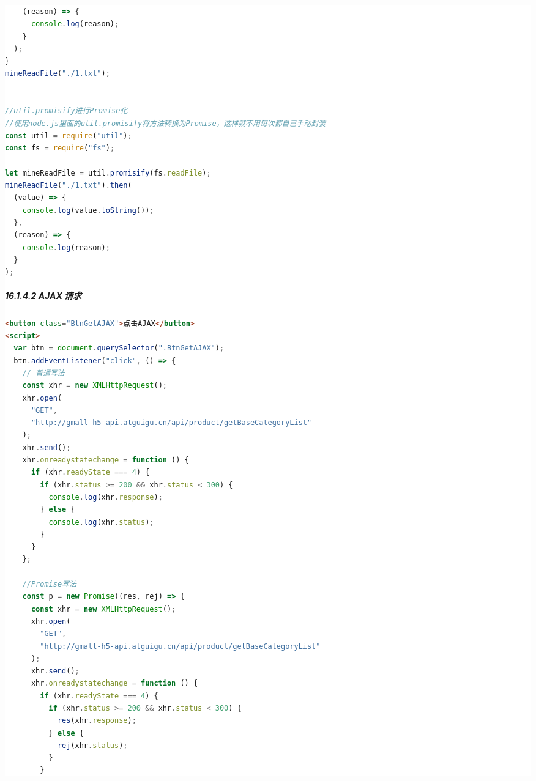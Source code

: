 ```javascript
    (reason) => {
      console.log(reason);
    }
  );
}
mineReadFile("./1.txt");


//util.promisify进行Promise化
//使用node.js里面的util.promisify将方法转换为Promise，这样就不用每次都自己手动封装
const util = require("util");
const fs = require("fs");

let mineReadFile = util.promisify(fs.readFile);
mineReadFile("./1.txt").then(
  (value) => {
    console.log(value.toString());
  },
  (reason) => {
    console.log(reason);
  }
);
```

##### 16.1.4.2 AJAX 请求

```html
<button class="BtnGetAJAX">点击AJAX</button>
<script>
  var btn = document.querySelector(".BtnGetAJAX");
  btn.addEventListener("click", () => {
    // 普通写法
    const xhr = new XMLHttpRequest();
    xhr.open(
      "GET",
      "http://gmall-h5-api.atguigu.cn/api/product/getBaseCategoryList"
    );
    xhr.send();
    xhr.onreadystatechange = function () {
      if (xhr.readyState === 4) {
        if (xhr.status >= 200 && xhr.status < 300) {
          console.log(xhr.response);
        } else {
          console.log(xhr.status);
        }
      }
    };

    //Promise写法
    const p = new Promise((res, rej) => {
      const xhr = new XMLHttpRequest();
      xhr.open(
        "GET",
        "http://gmall-h5-api.atguigu.cn/api/product/getBaseCategoryList"
      );
      xhr.send();
      xhr.onreadystatechange = function () {
        if (xhr.readyState === 4) {
          if (xhr.status >= 200 && xhr.status < 300) {
            res(xhr.response);
          } else {
            rej(xhr.status);
          }
        }
```